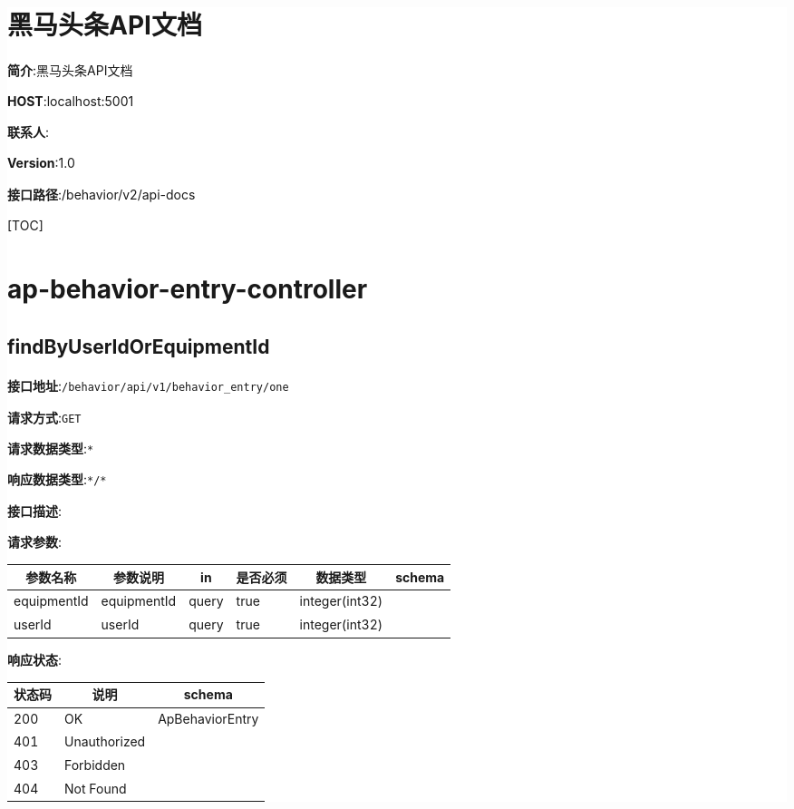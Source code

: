 # 黑马头条API文档


**简介**:黑马头条API文档


**HOST**:localhost:5001


**联系人**:


**Version**:1.0


**接口路径**:/behavior/v2/api-docs


[TOC]






# ap-behavior-entry-controller


## findByUserIdOrEquipmentId


**接口地址**:`/behavior/api/v1/behavior_entry/one`


**请求方式**:`GET`


**请求数据类型**:`*`


**响应数据类型**:`*/*`


**接口描述**:


**请求参数**:


| 参数名称 | 参数说明 | in    | 是否必须 | 数据类型 | schema |
| -------- | -------- | ----- | -------- | -------- | ------ |
|equipmentId|equipmentId|query|true|integer(int32)||
|userId|userId|query|true|integer(int32)||


**响应状态**:


| 状态码 | 说明 | schema |
| -------- | -------- | ----- | 
|200|OK|ApBehaviorEntry|
|401|Unauthorized||
|403|Forbidden||
|404|Not Found||
